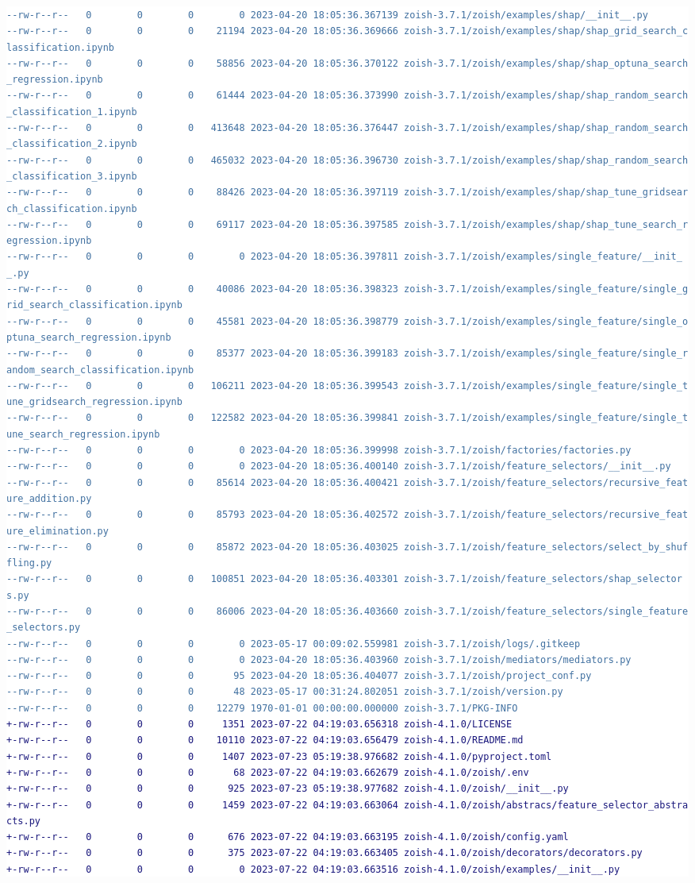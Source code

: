 ```diff
--rw-r--r--   0        0        0        0 2023-04-20 18:05:36.367139 zoish-3.7.1/zoish/examples/shap/__init__.py
--rw-r--r--   0        0        0    21194 2023-04-20 18:05:36.369666 zoish-3.7.1/zoish/examples/shap/shap_grid_search_classification.ipynb
--rw-r--r--   0        0        0    58856 2023-04-20 18:05:36.370122 zoish-3.7.1/zoish/examples/shap/shap_optuna_search_regression.ipynb
--rw-r--r--   0        0        0    61444 2023-04-20 18:05:36.373990 zoish-3.7.1/zoish/examples/shap/shap_random_search_classification_1.ipynb
--rw-r--r--   0        0        0   413648 2023-04-20 18:05:36.376447 zoish-3.7.1/zoish/examples/shap/shap_random_search_classification_2.ipynb
--rw-r--r--   0        0        0   465032 2023-04-20 18:05:36.396730 zoish-3.7.1/zoish/examples/shap/shap_random_search_classification_3.ipynb
--rw-r--r--   0        0        0    88426 2023-04-20 18:05:36.397119 zoish-3.7.1/zoish/examples/shap/shap_tune_gridsearch_classification.ipynb
--rw-r--r--   0        0        0    69117 2023-04-20 18:05:36.397585 zoish-3.7.1/zoish/examples/shap/shap_tune_search_regression.ipynb
--rw-r--r--   0        0        0        0 2023-04-20 18:05:36.397811 zoish-3.7.1/zoish/examples/single_feature/__init__.py
--rw-r--r--   0        0        0    40086 2023-04-20 18:05:36.398323 zoish-3.7.1/zoish/examples/single_feature/single_grid_search_classification.ipynb
--rw-r--r--   0        0        0    45581 2023-04-20 18:05:36.398779 zoish-3.7.1/zoish/examples/single_feature/single_optuna_search_regression.ipynb
--rw-r--r--   0        0        0    85377 2023-04-20 18:05:36.399183 zoish-3.7.1/zoish/examples/single_feature/single_random_search_classification.ipynb
--rw-r--r--   0        0        0   106211 2023-04-20 18:05:36.399543 zoish-3.7.1/zoish/examples/single_feature/single_tune_gridsearch_regression.ipynb
--rw-r--r--   0        0        0   122582 2023-04-20 18:05:36.399841 zoish-3.7.1/zoish/examples/single_feature/single_tune_search_regression.ipynb
--rw-r--r--   0        0        0        0 2023-04-20 18:05:36.399998 zoish-3.7.1/zoish/factories/factories.py
--rw-r--r--   0        0        0        0 2023-04-20 18:05:36.400140 zoish-3.7.1/zoish/feature_selectors/__init__.py
--rw-r--r--   0        0        0    85614 2023-04-20 18:05:36.400421 zoish-3.7.1/zoish/feature_selectors/recursive_feature_addition.py
--rw-r--r--   0        0        0    85793 2023-04-20 18:05:36.402572 zoish-3.7.1/zoish/feature_selectors/recursive_feature_elimination.py
--rw-r--r--   0        0        0    85872 2023-04-20 18:05:36.403025 zoish-3.7.1/zoish/feature_selectors/select_by_shuffling.py
--rw-r--r--   0        0        0   100851 2023-04-20 18:05:36.403301 zoish-3.7.1/zoish/feature_selectors/shap_selectors.py
--rw-r--r--   0        0        0    86006 2023-04-20 18:05:36.403660 zoish-3.7.1/zoish/feature_selectors/single_feature_selectors.py
--rw-r--r--   0        0        0        0 2023-05-17 00:09:02.559981 zoish-3.7.1/zoish/logs/.gitkeep
--rw-r--r--   0        0        0        0 2023-04-20 18:05:36.403960 zoish-3.7.1/zoish/mediators/mediators.py
--rw-r--r--   0        0        0       95 2023-04-20 18:05:36.404077 zoish-3.7.1/zoish/project_conf.py
--rw-r--r--   0        0        0       48 2023-05-17 00:31:24.802051 zoish-3.7.1/zoish/version.py
--rw-r--r--   0        0        0    12279 1970-01-01 00:00:00.000000 zoish-3.7.1/PKG-INFO
+-rw-r--r--   0        0        0     1351 2023-07-22 04:19:03.656318 zoish-4.1.0/LICENSE
+-rw-r--r--   0        0        0    10110 2023-07-22 04:19:03.656479 zoish-4.1.0/README.md
+-rw-r--r--   0        0        0     1407 2023-07-23 05:19:38.976682 zoish-4.1.0/pyproject.toml
+-rw-r--r--   0        0        0       68 2023-07-22 04:19:03.662679 zoish-4.1.0/zoish/.env
+-rw-r--r--   0        0        0      925 2023-07-23 05:19:38.977682 zoish-4.1.0/zoish/__init__.py
+-rw-r--r--   0        0        0     1459 2023-07-22 04:19:03.663064 zoish-4.1.0/zoish/abstracs/feature_selector_abstracts.py
+-rw-r--r--   0        0        0      676 2023-07-22 04:19:03.663195 zoish-4.1.0/zoish/config.yaml
+-rw-r--r--   0        0        0      375 2023-07-22 04:19:03.663405 zoish-4.1.0/zoish/decorators/decorators.py
+-rw-r--r--   0        0        0        0 2023-07-22 04:19:03.663516 zoish-4.1.0/zoish/examples/__init__.py
```